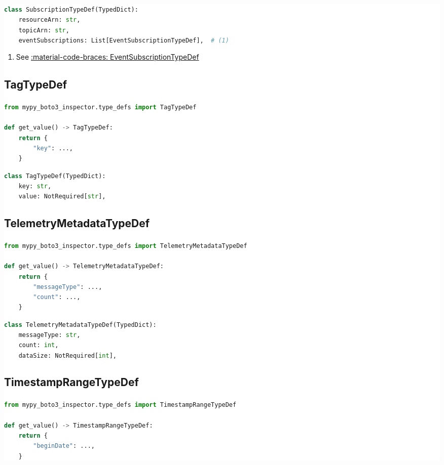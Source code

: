 ```python title="Definition"
class SubscriptionTypeDef(TypedDict):
    resourceArn: str,
    topicArn: str,
    eventSubscriptions: List[EventSubscriptionTypeDef],  # (1)
```

1. See [:material-code-braces: EventSubscriptionTypeDef](./type_defs.md#eventsubscriptiontypedef) 
## TagTypeDef

```python title="Usage Example"
from mypy_boto3_inspector.type_defs import TagTypeDef

def get_value() -> TagTypeDef:
    return {
        "key": ...,
    }
```

```python title="Definition"
class TagTypeDef(TypedDict):
    key: str,
    value: NotRequired[str],
```

## TelemetryMetadataTypeDef

```python title="Usage Example"
from mypy_boto3_inspector.type_defs import TelemetryMetadataTypeDef

def get_value() -> TelemetryMetadataTypeDef:
    return {
        "messageType": ...,
        "count": ...,
    }
```

```python title="Definition"
class TelemetryMetadataTypeDef(TypedDict):
    messageType: str,
    count: int,
    dataSize: NotRequired[int],
```

## TimestampRangeTypeDef

```python title="Usage Example"
from mypy_boto3_inspector.type_defs import TimestampRangeTypeDef

def get_value() -> TimestampRangeTypeDef:
    return {
        "beginDate": ...,
    }
```
